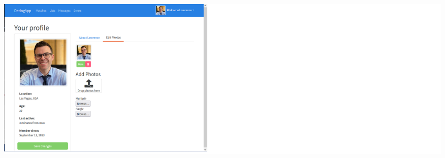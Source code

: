   <img src="https://github.com/lorenarms/DatingApp2023/blob/master/DatingApp/img/edit-photos.png" alt="screenshot" style="width: 400px">